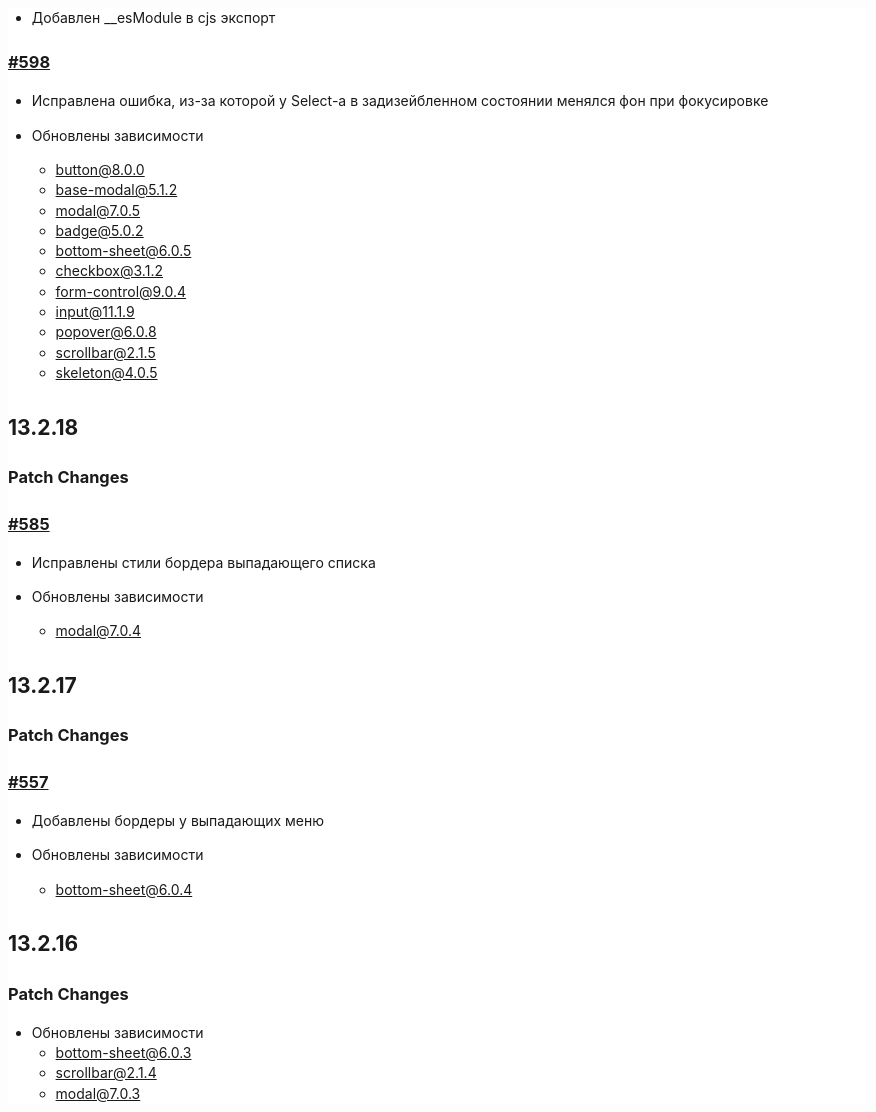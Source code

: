 - Добавлен \_\_esModule в cjs экспорт

### [#598](https://github.com/core-ds/core-components/pull/598)

- Исправлена ошибка, из-за которой у Select-а в задизейбленном состоянии менялся фон при фокусировке

- Обновлены зависимости
    - button@8.0.0
    - base-modal@5.1.2
    - modal@7.0.5
    - badge@5.0.2
    - bottom-sheet@6.0.5
    - checkbox@3.1.2
    - form-control@9.0.4
    - input@11.1.9
    - popover@6.0.8
    - scrollbar@2.1.5
    - skeleton@4.0.5

## 13.2.18

### Patch Changes

### [#585](https://github.com/core-ds/core-components/pull/585)

- Исправлены стили бордера выпадающего списка

- Обновлены зависимости
    - modal@7.0.4

## 13.2.17

### Patch Changes

### [#557](https://github.com/core-ds/core-components/pull/557)

- Добавлены бордеры у выпадающих меню

- Обновлены зависимости
    - bottom-sheet@6.0.4

## 13.2.16

### Patch Changes

- Обновлены зависимости
    - bottom-sheet@6.0.3
    - scrollbar@2.1.4
    - modal@7.0.3
